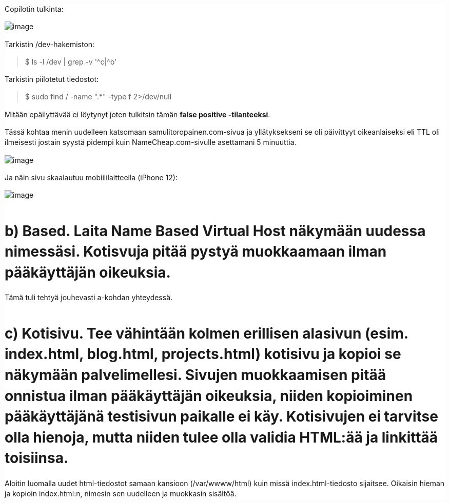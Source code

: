 

Copilotin tulkinta: 


<img width="634" height="266" alt="image" src="https://github.com/user-attachments/assets/b278898e-c64d-42f3-8478-6c059aeaaa60" />



Tarkistin /dev-hakemiston:


> $ ls -l /dev | grep -v '^c\|^b'



Tarkistin piilotetut tiedostot:


> $ sudo find / -name ".*" -type f 2>/dev/null



Mitään epäilyttävää ei löytynyt joten tulkitsin tämän **false positive -tilanteeksi**.



Tässä kohtaa menin uudelleen katsomaan samulitoropainen.com-sivua ja yllätyksekseni se oli päivittyyt oikeanlaiseksi eli TTL oli ilmeisesti jostain syystä pidempi kuin NameCheap.com-sivulle asettamani 5 minuuttia.



<img width="1281" height="885" alt="image" src="https://github.com/user-attachments/assets/842b211f-ca7b-4e4d-8e24-d632a7397b73" />



Ja näin sivu skaalautuu mobiililaitteella (iPhone 12):


<img width="398" height="861" alt="image" src="https://github.com/user-attachments/assets/83852252-6e34-4583-9b95-62547a1defbb" />




# b) Based. Laita Name Based Virtual Host näkymään uudessa nimessäsi. Kotisvuja pitää pystyä muokkaamaan ilman pääkäyttäjän oikeuksia.


Tämä tuli  tehtyä jouhevasti a-kohdan yhteydessä.


# c) Kotisivu. Tee vähintään kolmen erillisen alasivun (esim. index.html, blog.html, projects.html) kotisivu ja kopioi se näkymään palvelimellesi. Sivujen muokkaamisen pitää onnistua ilman pääkäyttäjän oikeuksia, niiden kopioiminen pääkäyttäjänä testisivun paikalle ei käy. Kotisivujen ei tarvitse olla hienoja, mutta niiden tulee olla validia HTML:ää ja linkittää toisiinsa.


Aloitin luomalla uudet html-tiedostot samaan kansioon (/var/wwww/html) kuin missä index.html-tiedosto sijaitsee. Oikaisin hieman ja kopioin index.html:n, nimesin sen uudelleen ja muokkasin sisältöä.
